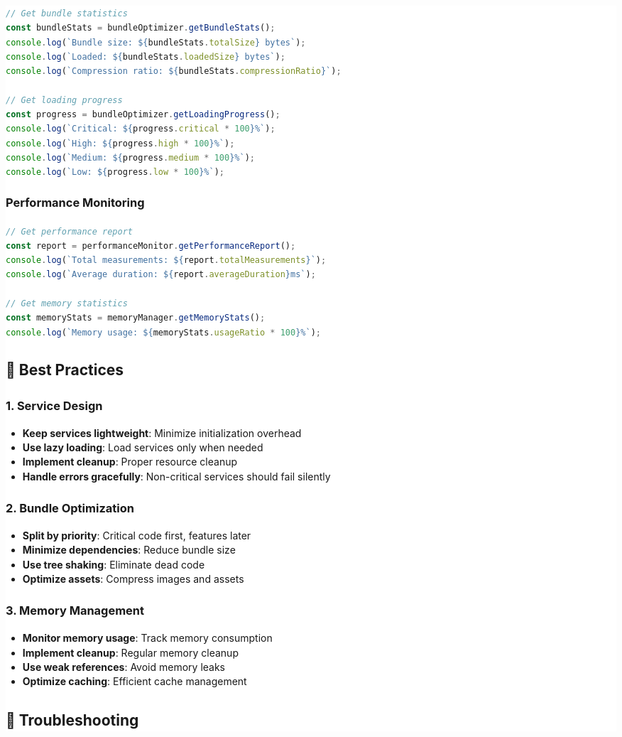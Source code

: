 ```typescript
// Get bundle statistics
const bundleStats = bundleOptimizer.getBundleStats();
console.log(`Bundle size: ${bundleStats.totalSize} bytes`);
console.log(`Loaded: ${bundleStats.loadedSize} bytes`);
console.log(`Compression ratio: ${bundleStats.compressionRatio}`);

// Get loading progress
const progress = bundleOptimizer.getLoadingProgress();
console.log(`Critical: ${progress.critical * 100}%`);
console.log(`High: ${progress.high * 100}%`);
console.log(`Medium: ${progress.medium * 100}%`);
console.log(`Low: ${progress.low * 100}%`);
```

### **Performance Monitoring**

```typescript
// Get performance report
const report = performanceMonitor.getPerformanceReport();
console.log(`Total measurements: ${report.totalMeasurements}`);
console.log(`Average duration: ${report.averageDuration}ms`);

// Get memory statistics
const memoryStats = memoryManager.getMemoryStats();
console.log(`Memory usage: ${memoryStats.usageRatio * 100}%`);
```

## 🎯 Best Practices

### **1. Service Design**
- **Keep services lightweight**: Minimize initialization overhead
- **Use lazy loading**: Load services only when needed
- **Implement cleanup**: Proper resource cleanup
- **Handle errors gracefully**: Non-critical services should fail silently

### **2. Bundle Optimization**
- **Split by priority**: Critical code first, features later
- **Minimize dependencies**: Reduce bundle size
- **Use tree shaking**: Eliminate dead code
- **Optimize assets**: Compress images and assets

### **3. Memory Management**
- **Monitor memory usage**: Track memory consumption
- **Implement cleanup**: Regular memory cleanup
- **Use weak references**: Avoid memory leaks
- **Optimize caching**: Efficient cache management

## 🚨 Troubleshooting
